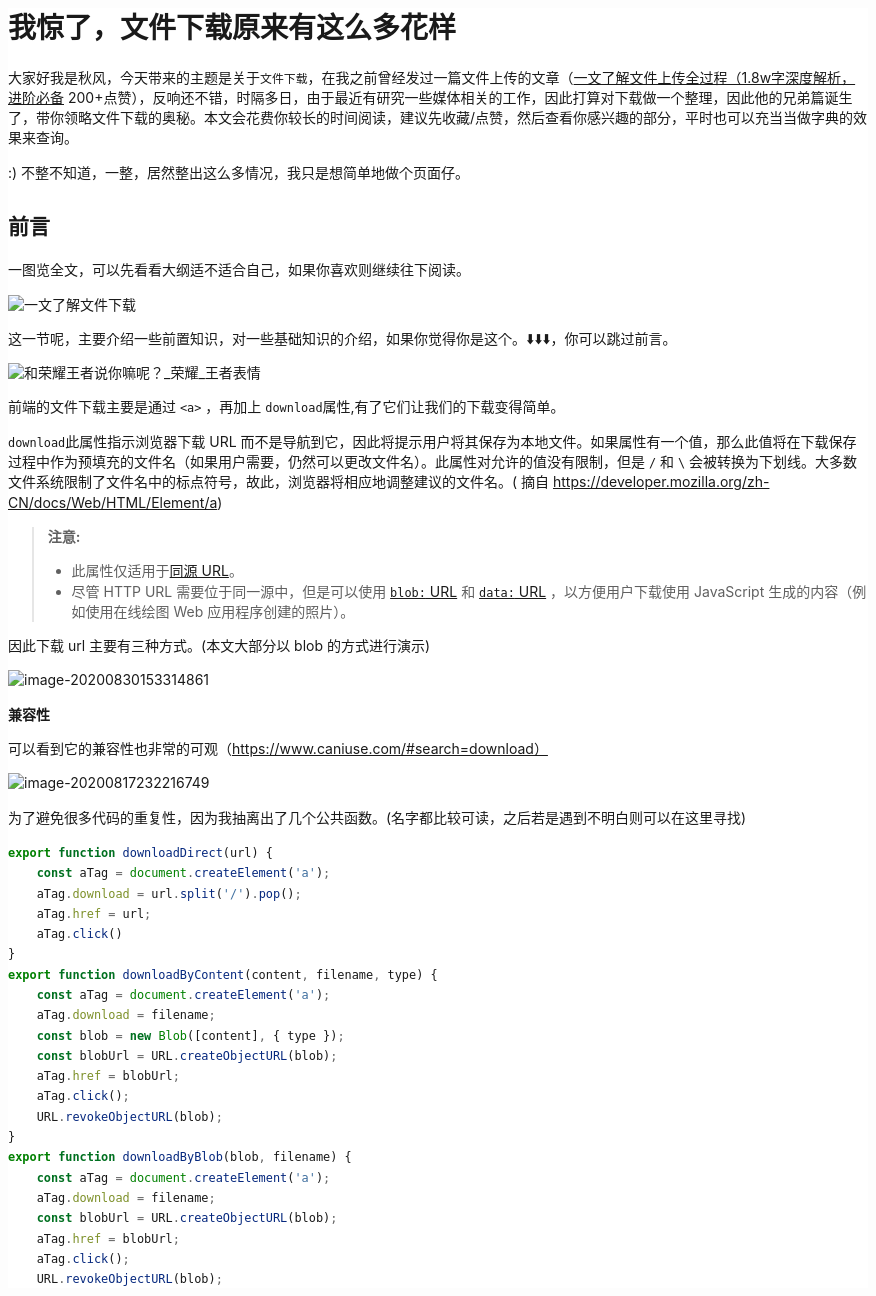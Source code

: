 # 我惊了，文件下载原来有这么多花样

大家好我是秋风，今天带来的主题是关于`文件下载`，在我之前曾经发过一篇文件上传的文章（[一文了解文件上传全过程（1.8w字深度解析，进阶必备](https://juejin.im/post/6844904106658643982) 200+点赞），反响还不错，时隔多日，由于最近有研究一些媒体相关的工作，因此打算对下载做一个整理，因此他的兄弟篇诞生了，带你领略文件下载的奥秘。本文会花费你较长的时间阅读，建议先收藏/点赞，然后查看你感兴趣的部分，平时也可以充当当做字典的效果来查询。

:) 不整不知道，一整，居然整出这么多情况，我只是想简单地做个页面仔。

## 前言

一图览全文，可以先看看大纲适不适合自己，如果你喜欢则继续往下阅读。

![一文了解文件下载](https://s3.qiufengh.com/blog/一文了解文件下载.png)

这一节呢，主要介绍一些前置知识，对一些基础知识的介绍，如果你觉得你是这个。⬇️⬇️⬇️，你可以跳过前言。

![和荣耀王者说你嘛呢？_荣耀_王者表情](http://wx2.sinaimg.cn/bmiddle/ceeb653ely1g0tken1v5aj20ly0iqgm8.jpg)

前端的文件下载主要是通过 `<a>` ，再加上 `download`属性,有了它们让我们的下载变得简单。

`download`此属性指示浏览器下载 URL 而不是导航到它，因此将提示用户将其保存为本地文件。如果属性有一个值，那么此值将在下载保存过程中作为预填充的文件名（如果用户需要，仍然可以更改文件名）。此属性对允许的值没有限制，但是 `/` 和 `\` 会被转换为下划线。大多数文件系统限制了文件名中的标点符号，故此，浏览器将相应地调整建议的文件名。( 摘自 https://developer.mozilla.org/zh-CN/docs/Web/HTML/Element/a)

> **注意:**
>
> - 此属性仅适用于[同源 URL](https://developer.mozilla.org/zh-CN/docs/Web/Security/Same-origin_policy)。
> - 尽管 HTTP URL 需要位于同一源中，但是可以使用 [`blob:` URL](https://developer.mozilla.org/zh-CN/docs/Web/API/URL.createObjectURL) 和 [`data:` URL](https://developer.mozilla.org/zh-CN/docs/Web/HTTP/Basics_of_HTTP/Data_URIs) ，以方便用户下载使用 JavaScript 生成的内容（例如使用在线绘图 Web 应用程序创建的照片）。

因此下载 url 主要有三种方式。(本文大部分以 blob 的方式进行演示)

![image-20200830153314861](https://s3.qiufengh.com/blog/image-20200830153314861.png)

**兼容性**

可以看到它的兼容性也非常的可观（https://www.caniuse.com/#search=download）

![image-20200817232216749](https://s3.qiufengh.com/blog/image-20200817232216749.png)

为了避免很多代码的重复性，因为我抽离出了几个公共函数。(名字都比较可读，之后若是遇到不明白则可以在这里寻找)

```js
export function downloadDirect(url) {
    const aTag = document.createElement('a');
    aTag.download = url.split('/').pop();
    aTag.href = url;
    aTag.click()
}
export function downloadByContent(content, filename, type) {
    const aTag = document.createElement('a');
    aTag.download = filename;
    const blob = new Blob([content], { type });
    const blobUrl = URL.createObjectURL(blob);
    aTag.href = blobUrl;
    aTag.click();
    URL.revokeObjectURL(blob);
}
export function downloadByBlob(blob, filename) {
    const aTag = document.createElement('a');
    aTag.download = filename;
    const blobUrl = URL.createObjectURL(blob);
    aTag.href = blobUrl;
    aTag.click();
    URL.revokeObjectURL(blob);
```